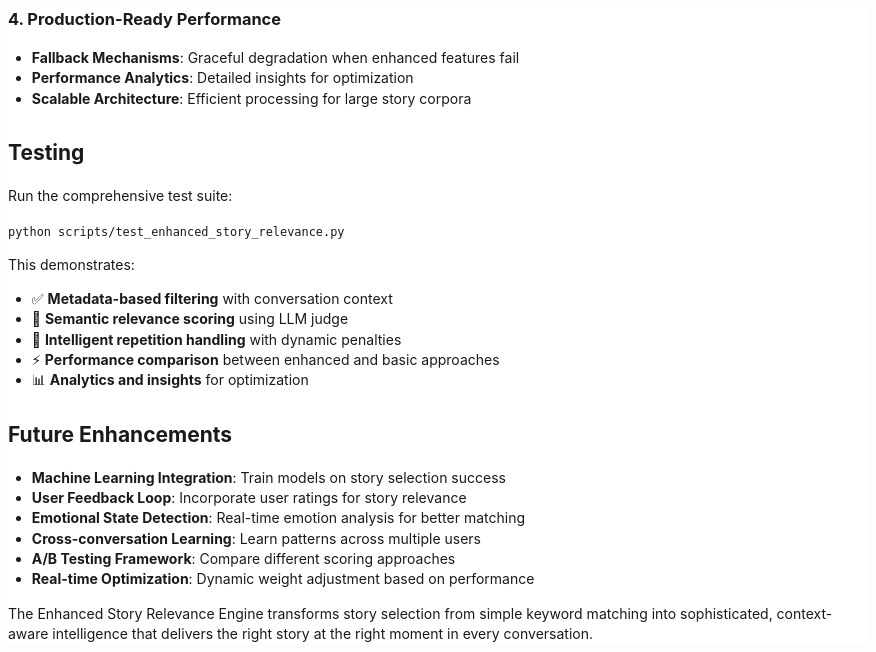 ### 4. Production-Ready Performance
- **Fallback Mechanisms**: Graceful degradation when enhanced features fail
- **Performance Analytics**: Detailed insights for optimization
- **Scalable Architecture**: Efficient processing for large story corpora

## Testing

Run the comprehensive test suite:

```bash
python scripts/test_enhanced_story_relevance.py
```

This demonstrates:
- ✅ **Metadata-based filtering** with conversation context
- 🧠 **Semantic relevance scoring** using LLM judge
- 🔄 **Intelligent repetition handling** with dynamic penalties
- ⚡ **Performance comparison** between enhanced and basic approaches
- 📊 **Analytics and insights** for optimization

## Future Enhancements

- **Machine Learning Integration**: Train models on story selection success
- **User Feedback Loop**: Incorporate user ratings for story relevance
- **Emotional State Detection**: Real-time emotion analysis for better matching
- **Cross-conversation Learning**: Learn patterns across multiple users
- **A/B Testing Framework**: Compare different scoring approaches
- **Real-time Optimization**: Dynamic weight adjustment based on performance

The Enhanced Story Relevance Engine transforms story selection from simple keyword matching into sophisticated, context-aware intelligence that delivers the right story at the right moment in every conversation.
